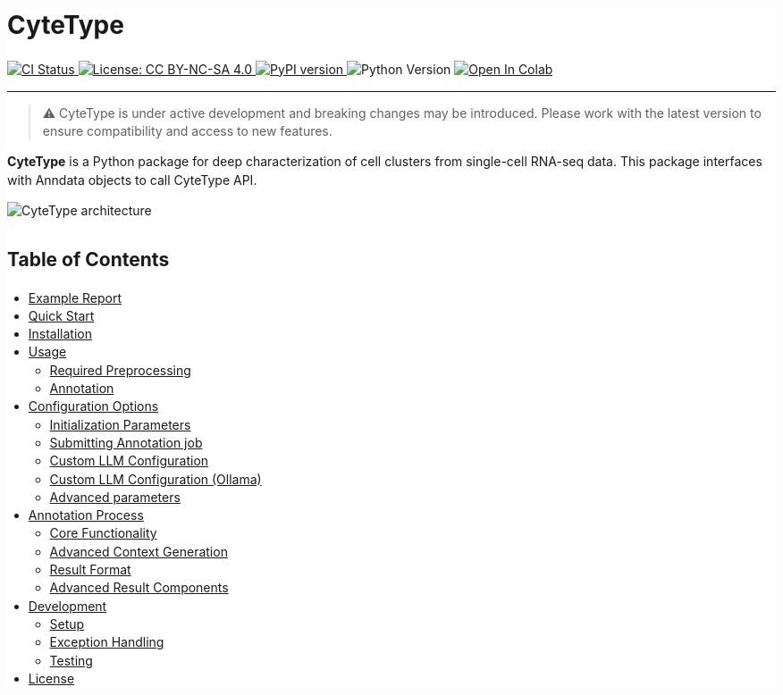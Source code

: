 <h1 align="left">CyteType</h1>

<p align="left">
  
  <a href="https://github.com/NygenAnalytics/cytetype/actions/workflows/publish.yml">
    <img src="https://github.com/NygenAnalytics/cytetype/actions/workflows/publish.yml/badge.svg" alt="CI Status">
  </a>
  <a href="https://github.com/NygenAnalytics/cytetype/blob/main/LICENSE">
    <img src="https://img.shields.io/badge/License-CC%20BY--NC--SA%204.0-lightgrey.svg" alt="License: CC BY-NC-SA 4.0">
  </a>
  <a href="https://pypi.org/project/cytetype/">
    <img src="https://img.shields.io/pypi/v/cytetype.svg" alt="PyPI version">
  </a>
  <img src="https://img.shields.io/badge/python-≥3.11-blue.svg" alt="Python Version">
  <a href="https://colab.research.google.com/drive/1aRLsI3mx8JR8u5BKHs48YUbLsqRsh2N7?usp=sharing">
    <img src="https://colab.research.google.com/assets/colab-badge.svg" alt="Open In Colab">
  </a>
</p>

---

> ⚠️ CyteType is under active development and breaking changes may be introduced. Please work with the latest version to ensure compatibility and access to new features.

**CyteType** is a Python package for deep characterization of cell clusters from single-cell RNA-seq data. This package interfaces with Anndata objects to call CyteType API.

<img width="2063" height="1857" alt="CyteType architecture" src="https://github.com/user-attachments/assets/c55f00a2-c4d1-420a-88c2-cdb507898383" />

## Table of Contents

- [Example Report](#example-report)
- [Quick Start](#quick-start)
- [Installation](#installation)
- [Usage](#usage)
  - [Required Preprocessing](#required-preprocessing)
  - [Annotation](#annotation)
- [Configuration Options](#configuration-options)
  - [Initialization Parameters](#initialization-parameters)
  - [Submitting Annotation job](#submitting-annotation-job)
  - [Custom LLM Configuration](#custom-llm-configuration)
  - [Custom LLM Configuration (Ollama)](#custom-llm-configuration-ollama)
  - [Advanced parameters](#advanced-parameters)
- [Annotation Process](#annotation-process)
  - [Core Functionality](#core-functionality)
  - [Advanced Context Generation](#advanced-context-generation)
  - [Result Format](#result-format)
  - [Advanced Result Components](#advanced-result-components)
- [Development](#development)
  - [Setup](#setup)
  - [Exception Handling](#exception-handling)
  - [Testing](#testing)
- [License](#license)
